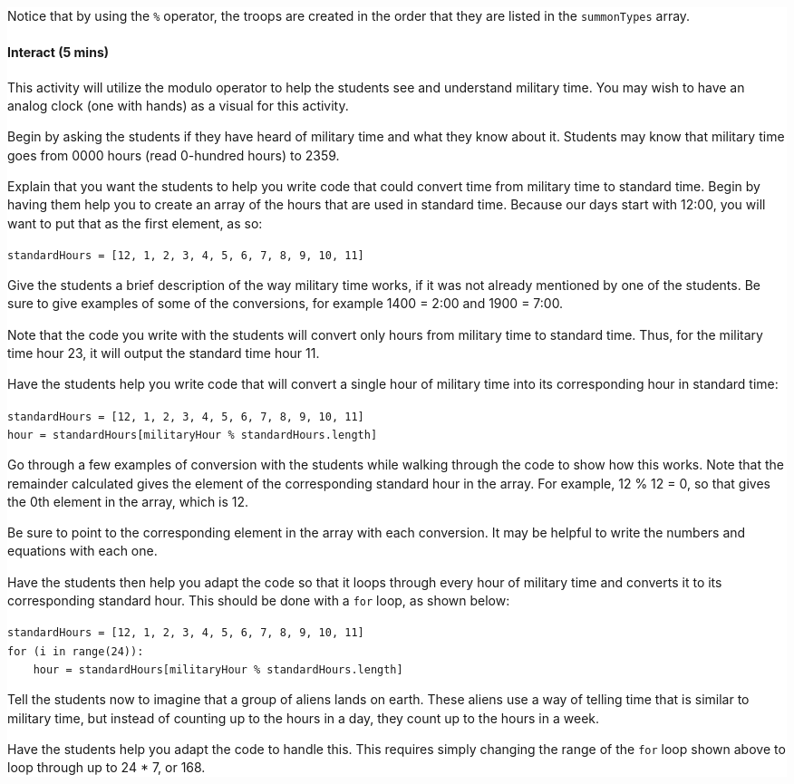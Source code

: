 Notice that by using the `%` operator, the troops are created in the order that they are listed in the `summonTypes` array.


#### Interact (5 mins)

This activity will utilize the modulo operator to help the students see and understand military time. You may wish to have an analog clock (one with hands) as a visual for this activity.

Begin by asking the students if they have heard of military time and what they know about it. Students may know that military time goes from 0000 hours (read 0-hundred hours) to 2359.

Explain that you want the students to help you write code that could convert time from military time to standard time. Begin by having them help you to create an array of the hours that are used in standard time. Because our days start with 12:00, you will want to put that as the first element, as so:

```
standardHours = [12, 1, 2, 3, 4, 5, 6, 7, 8, 9, 10, 11]
```

Give the students a brief description of the way military time works, if it was not already mentioned by one of the students. Be sure to give examples of some of the conversions, for example 1400 = 2:00 and 1900 = 7:00.

Note that the code you write with the students will convert only hours from military time to standard time. Thus, for the military time hour 23, it will output the standard time hour 11.

Have the students help you write code that will convert a single hour of military time into its corresponding hour in standard time:

```
standardHours = [12, 1, 2, 3, 4, 5, 6, 7, 8, 9, 10, 11]
hour = standardHours[militaryHour % standardHours.length]
```

Go through a few examples of conversion with the students while walking through the code to show how this works. Note that the remainder calculated gives the element of the corresponding standard hour in the array. For example, 12 % 12 = 0, so that gives the 0th element in the array, which is 12.

Be sure to point to the corresponding element in the array with each conversion. It may be helpful to write the numbers and equations with each one.

Have the students then help you adapt the code so that it loops through every hour of military time and converts it to its corresponding standard hour. This should be done with a `for` loop, as shown below:

```
standardHours = [12, 1, 2, 3, 4, 5, 6, 7, 8, 9, 10, 11]
for (i in range(24)):
	hour = standardHours[militaryHour % standardHours.length]
```

Tell the students now to imagine that a group of aliens lands on earth. These aliens use a way of telling time that is similar to military time, but instead of counting up to the hours in a day, they count up to the hours in a week.

Have the students help you adapt the code to handle this. This requires simply changing the range of the `for` loop shown above to loop through up to 24 * 7, or 168.
